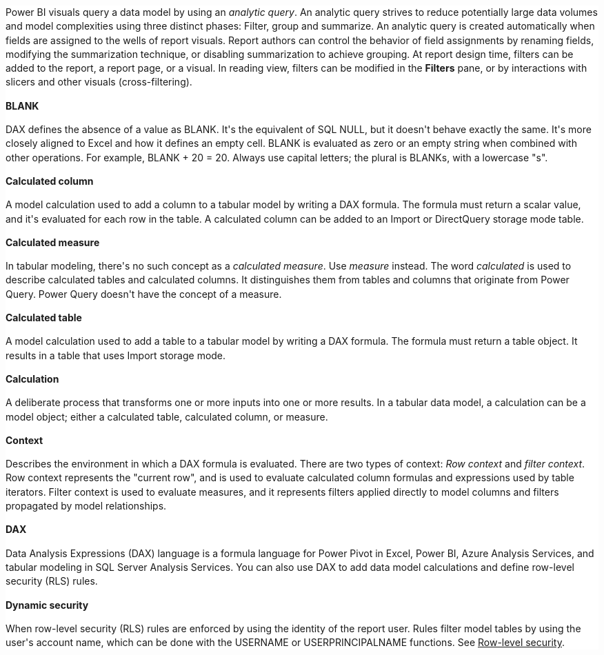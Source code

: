 Power BI visuals query a data model by using an *analytic query*. An analytic query strives to reduce potentially large data volumes and model complexities using three distinct phases: Filter, group and summarize. An analytic query is created automatically when fields are assigned to the wells of report visuals. Report authors can control the behavior of field assignments by renaming fields, modifying the summarization technique, or disabling summarization to achieve grouping. At report design time, filters can be added to the report, a report page, or a visual. In reading view, filters can be modified in the **Filters** pane, or by interactions with slicers and other visuals (cross-filtering).

**BLANK**

DAX defines the absence of a value as BLANK. It's the equivalent of SQL NULL, but it doesn't behave exactly the same. It's more closely aligned to Excel and how it defines an empty cell. BLANK is evaluated as zero or an empty string when combined with other operations. For example, BLANK + 20 = 20. Always use capital letters; the plural is BLANKs, with a lowercase "s".

**Calculated column**

A model calculation used to add a column to a tabular model by writing a DAX formula. The formula must return a scalar value, and it's evaluated for each row in the table. A calculated column can be added to an Import or DirectQuery storage mode table.

**Calculated measure**

In tabular modeling, there's no such concept as a *calculated measure*. Use *measure* instead. The word *calculated* is used to describe calculated tables and calculated columns. It distinguishes them from tables and columns that originate from Power Query. Power Query doesn't have the concept of a measure.

**Calculated table**

A model calculation used to add a table to a tabular model by writing a DAX formula. The formula must return a table object. It results in a table that uses Import storage mode.

**Calculation**

A deliberate process that transforms one or more inputs into one or more results. In a tabular data model, a calculation can be a model object; either a calculated table, calculated column, or measure.

**Context**

Describes the environment in which a DAX formula is evaluated. There are two types of context: *Row context* and *filter context*. Row context represents the "current row", and is used to evaluate calculated column formulas and expressions used by table iterators. Filter context is used to evaluate measures, and it represents filters applied directly to model columns and filters propagated by model relationships.

**DAX**

Data Analysis Expressions (DAX) language is a formula language for Power Pivot in Excel, Power BI, Azure Analysis Services, and tabular modeling in SQL Server Analysis Services. You can also use DAX to add data model calculations and define row-level security (RLS) rules.

**Dynamic security**

When row-level security (RLS) rules are enforced by using the identity of the report user. Rules filter model tables by using the user's account name, which can be done with the USERNAME or USERPRINCIPALNAME functions. See [Row-level security](https://learn.microsoft.com/en-us/dax/dax-glossary#row-level-security).

